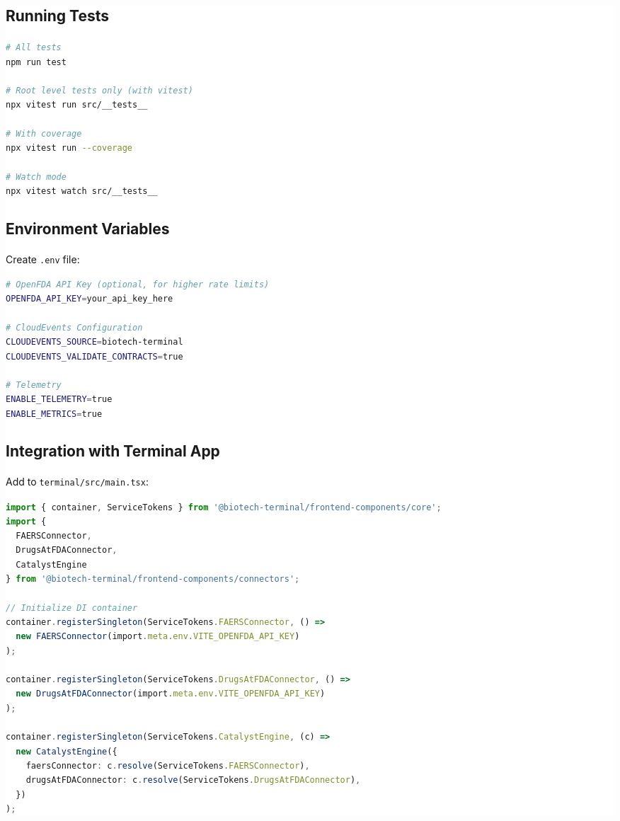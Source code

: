 ## Running Tests

```bash
# All tests
npm run test

# Root level tests only (with vitest)
npx vitest run src/__tests__

# With coverage
npx vitest run --coverage

# Watch mode
npx vitest watch src/__tests__
```

## Environment Variables

Create `.env` file:
```bash
# OpenFDA API Key (optional, for higher rate limits)
OPENFDA_API_KEY=your_api_key_here

# CloudEvents Configuration
CLOUDEVENTS_SOURCE=biotech-terminal
CLOUDEVENTS_VALIDATE_CONTRACTS=true

# Telemetry
ENABLE_TELEMETRY=true
ENABLE_METRICS=true
```

## Integration with Terminal App

Add to `terminal/src/main.tsx`:

```typescript
import { container, ServiceTokens } from '@biotech-terminal/frontend-components/core';
import { 
  FAERSConnector, 
  DrugsAtFDAConnector, 
  CatalystEngine 
} from '@biotech-terminal/frontend-components/connectors';

// Initialize DI container
container.registerSingleton(ServiceTokens.FAERSConnector, () => 
  new FAERSConnector(import.meta.env.VITE_OPENFDA_API_KEY)
);

container.registerSingleton(ServiceTokens.DrugsAtFDAConnector, () => 
  new DrugsAtFDAConnector(import.meta.env.VITE_OPENFDA_API_KEY)
);

container.registerSingleton(ServiceTokens.CatalystEngine, (c) => 
  new CatalystEngine({
    faersConnector: c.resolve(ServiceTokens.FAERSConnector),
    drugsAtFDAConnector: c.resolve(ServiceTokens.DrugsAtFDAConnector),
  })
);
```
